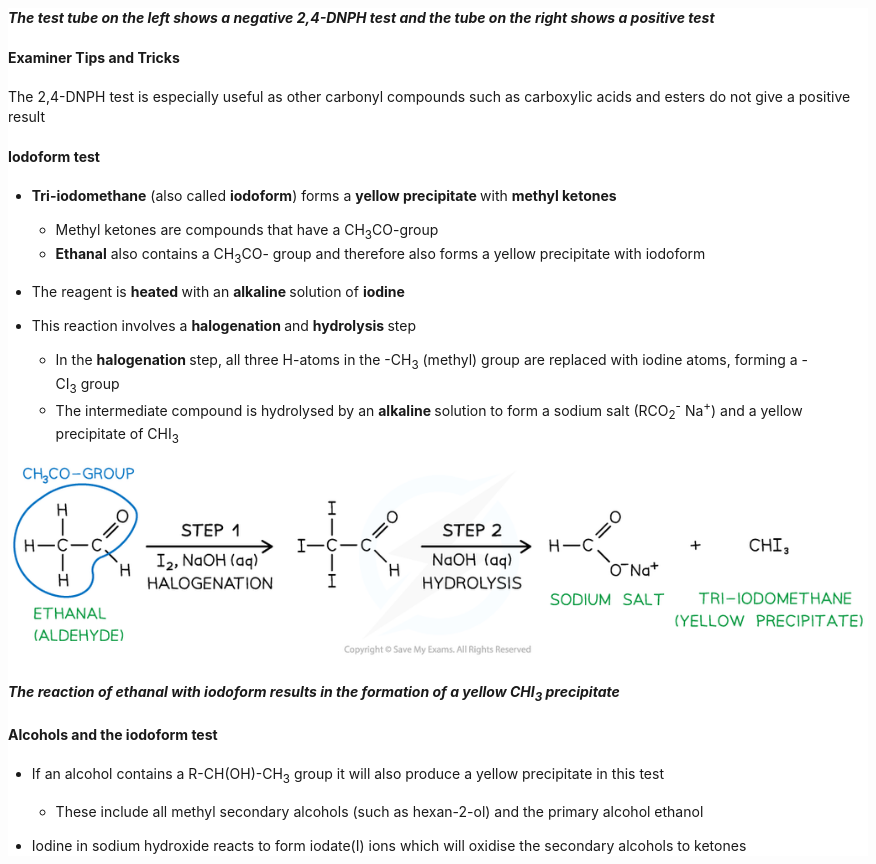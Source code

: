 <i><b>The test tube on the left shows a negative 2,4-DNPH test and the tube on the right shows a positive test</b></i>

#### Examiner Tips and Tricks

The 2,4-DNPH test is especially useful as other carbonyl compounds such as carboxylic acids and esters do not give a positive result

#### Iodoform test

* <b>Tri-iodomethane</b> (also called <b>iodoform</b>) forms a <b>yellow precipitate </b>with <b>methyl ketones</b>

  + Methyl ketones are compounds that have a CH<sub>3</sub>CO-group
  + <b>Ethanal</b> also contains a CH<sub>3</sub>CO- group and therefore also forms a yellow precipitate with iodoform
* The reagent is <b>heated </b>with an <b>alkaline </b>solution of <b>iodine</b>
* This reaction involves a <b>halogenation </b>and <b>hydrolysis </b>step

  + In the <b>halogenation </b>step, all three H-atoms in the -CH<sub>3</sub> (methyl) group are replaced with iodine atoms, forming a -CI<sub>3</sub> group
  + The intermediate compound is hydrolysed by an <b>alkaline </b>solution to form a sodium salt (RCO<sub>2</sub><sup>-</sup> Na<sup>+</sup>) and a yellow precipitate of CHI<sub>3</sub>

![Carbonyl Compounds Iodoform Test, downloadable AS & A Level Chemistry revision notes](3.5-Carbonyl-Compounds-Iodoform-Test.png)

<i><b>The reaction of ethanal with iodoform results in the formation of a yellow CHI</b></i><sub><i><b>3</b></i></sub><i><b> precipitate</b></i>

#### Alcohols and the iodoform test

* If an alcohol contains a R-CH(OH)-CH<sub>3</sub> group it will also produce a yellow precipitate in this test

  + These include all methyl secondary alcohols (such as hexan-2-ol) and the primary alcohol ethanol
* Iodine in sodium hydroxide reacts to form iodate(I) ions which will oxidise the secondary alcohols to ketones